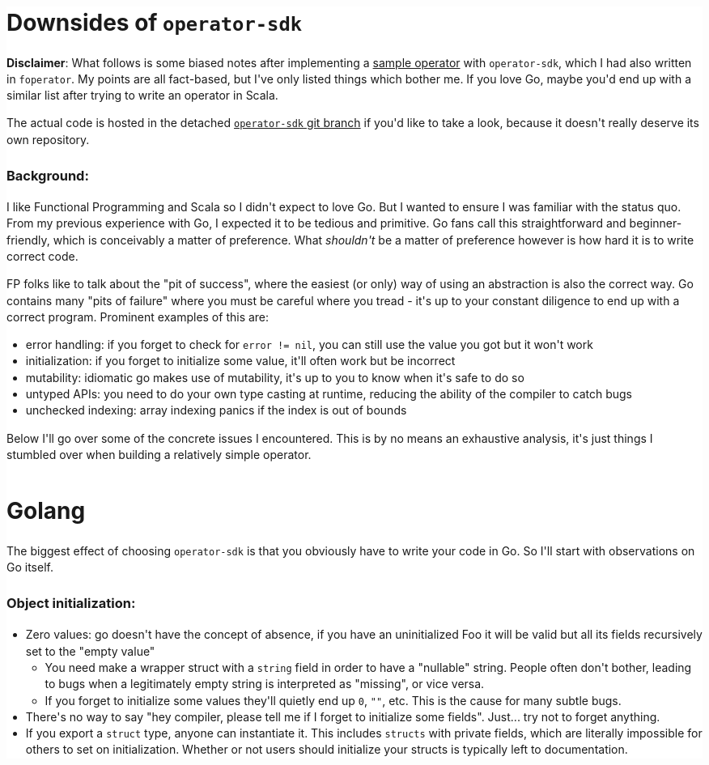 # Downsides of `operator-sdk`

**Disclaimer**: What follows is some biased notes after implementing a [sample operator](../sample/) with `operator-sdk`, which I had also written in `foperator`. My points are all fact-based, but I've only listed things which bother me. If you love Go, maybe you'd end up with a similar list after trying to write an operator in Scala.

The actual code is hosted in the detached [`operator-sdk` git branch](https://github.com/timbertson/foperator/tree/operator-sdk) if you'd like to take a look, because it doesn't really deserve its own repository.

### Background:

I like Functional Programming and Scala so I didn't expect to love Go. But I wanted to ensure I was familiar with the status quo. From my previous experience with Go, I expected it to be tedious and primitive. Go fans call this straightforward and beginner-friendly, which is conceivably a matter of preference. What _shouldn't_ be a matter of preference however is how hard it is to write correct code.

FP folks like to talk about the "pit of success", where the easiest (or only) way of using an abstraction is also the correct way. Go contains many "pits of failure" where you must be careful where you tread - it's up to your constant diligence to end up with a correct program. Prominent examples of this are:
 - error handling: if you forget to check for `error != nil`, you can still use the value you got but it won't work
 - initialization: if you forget to initialize some value, it'll often work but be incorrect
 - mutability: idiomatic go makes use of mutability, it's up to you to know when it's safe to do so
 - untyped APIs: you need to do your own type casting at runtime, reducing the ability of the compiler to catch bugs
 - unchecked indexing: array indexing panics if the index is out of bounds

Below I'll go over some of the concrete issues I encountered. This is by no means an exhaustive analysis, it's just things I stumbled over when building a relatively simple operator.

# Golang

The biggest effect of choosing `operator-sdk` is that you obviously have to write your code in Go. So I'll start with observations on Go itself.

### Object initialization:

 - Zero values: go doesn't have the concept of absence, if you have an uninitialized Foo it will be valid but all its fields recursively set to the "empty value"
   - You need make a wrapper struct with a `string` field in order to have a "nullable" string. People often don't bother, leading to bugs when a legitimately empty string is interpreted as "missing", or vice versa.
   - If you forget to initialize some values they'll quietly end up `0`, `""`, etc. This is the cause for many subtle bugs.
 - There's no way to say "hey compiler, please tell me if I forget to initialize some fields". Just... try not to forget anything.
 - If you export a `struct` type, anyone can instantiate it. This includes `structs` with private fields, which are literally impossible for others to set on initialization. Whether or not users should initialize your structs is typically left to documentation.

